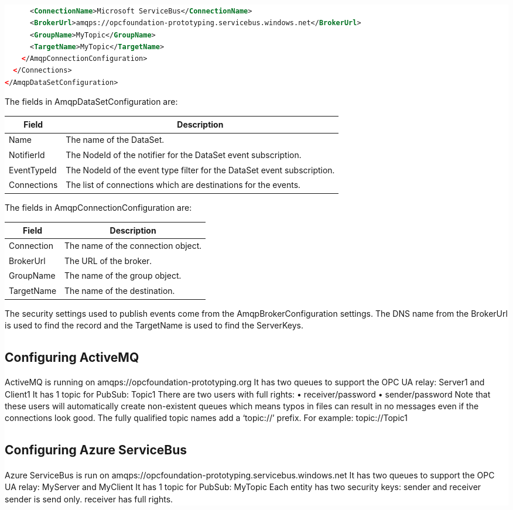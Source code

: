 ```xml
      <ConnectionName>Microsoft ServiceBus</ConnectionName>
      <BrokerUrl>amqps://opcfoundation-prototyping.servicebus.windows.net</BrokerUrl>
      <GroupName>MyTopic</GroupName>
      <TargetName>MyTopic</TargetName>
    </AmqpConnectionConfiguration>
  </Connections>
</AmqpDataSetConfiguration>
```
The fields in AmqpDataSetConfiguration are:

| Field | Description |
|------------|-------------|
|Name|The name of the DataSet.|
|NotifierId|The NodeId of the notifier for the DataSet event subscription.|
|EventTypeId|The NodeId of the event type filter for the DataSet event subscription.|
|Connections|The list of connections which are destinations for the events.|

The fields in AmqpConnectionConfiguration are: 

| Field | Description |
|------------|-------------|
|Connection|The name of the connection object.|
|BrokerUrl|The  URL of the broker.|
|GroupName|The name of the group object.|
|TargetName|The name of the destination.|

The security settings used to publish events come from the AmqpBrokerConfiguration settings. The DNS name from the BrokerUrl is used to find the record and the TargetName is used to find the ServerKeys.

## Configuring ActiveMQ ##
ActiveMQ is running on amqps://opcfoundation-prototyping.org
It has two queues to support the OPC UA relay: Server1 and Client1
It has 1 topic for PubSub: Topic1
There are two users with full rights:
•	receiver/password
•	sender/password
Note that these users will automatically create non-existent queues which means typos in files can result in no messages even if the connections look good.
The fully qualified topic names add a ‘topic://’ prefix. For example: topic://Topic1

## Configuring Azure ServiceBus ##
Azure ServiceBus is run on amqps://opcfoundation-prototyping.servicebus.windows.net
It has two queues to support the OPC UA relay: MyServer and MyClient
It has 1 topic for PubSub: MyTopic
Each entity has two security keys: sender and receiver
sender is send only. receiver has full rights.
